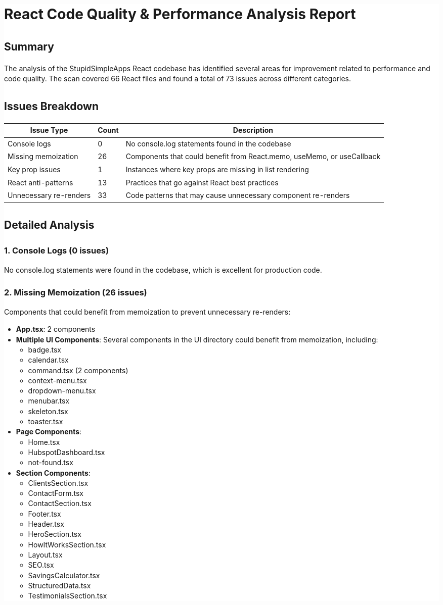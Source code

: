 # React Code Quality & Performance Analysis Report

## Summary

The analysis of the StupidSimpleApps React codebase has identified several areas for improvement related to performance and code quality. The scan covered 66 React files and found a total of 73 issues across different categories.

## Issues Breakdown

| Issue Type | Count | Description |
|------------|-------|-------------|
| Console logs | 0 | No console.log statements found in the codebase |
| Missing memoization | 26 | Components that could benefit from React.memo, useMemo, or useCallback |
| Key prop issues | 1 | Instances where key props are missing in list rendering |
| React anti-patterns | 13 | Practices that go against React best practices |
| Unnecessary re-renders | 33 | Code patterns that may cause unnecessary component re-renders |

## Detailed Analysis

### 1. Console Logs (0 issues)
No console.log statements were found in the codebase, which is excellent for production code.

### 2. Missing Memoization (26 issues)

Components that could benefit from memoization to prevent unnecessary re-renders:

- **App.tsx**: 2 components
- **Multiple UI Components**: Several components in the UI directory could benefit from memoization, including:
  - badge.tsx
  - calendar.tsx
  - command.tsx (2 components)
  - context-menu.tsx
  - dropdown-menu.tsx
  - menubar.tsx
  - skeleton.tsx
  - toaster.tsx
- **Page Components**: 
  - Home.tsx
  - HubspotDashboard.tsx
  - not-found.tsx
- **Section Components**:
  - ClientsSection.tsx
  - ContactForm.tsx
  - ContactSection.tsx
  - Footer.tsx
  - Header.tsx
  - HeroSection.tsx
  - HowItWorksSection.tsx
  - Layout.tsx
  - SEO.tsx
  - SavingsCalculator.tsx
  - StructuredData.tsx
  - TestimonialsSection.tsx
